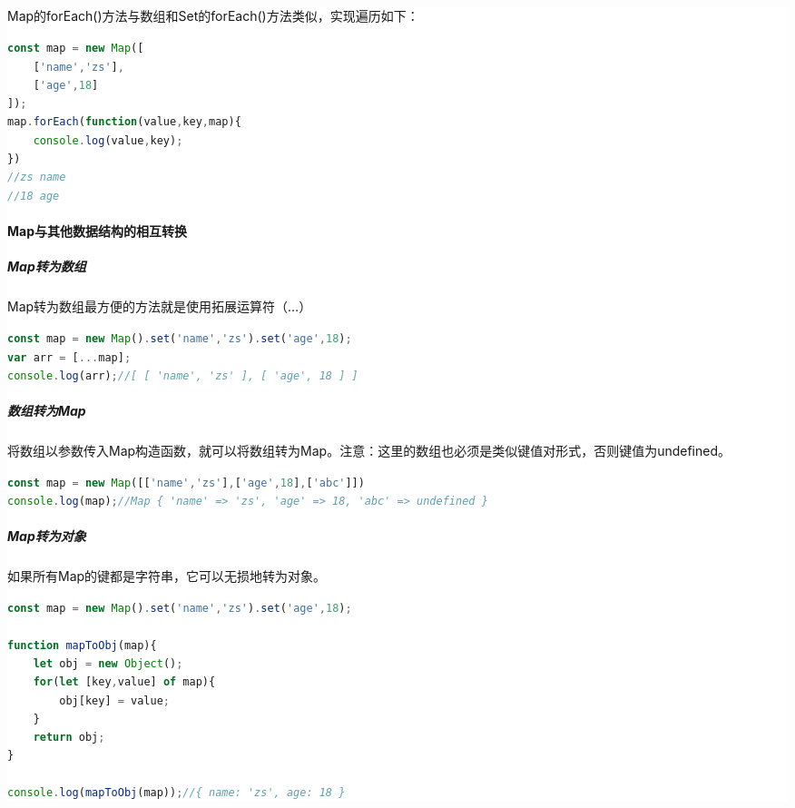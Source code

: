 Map的forEach()方法与数组和Set的forEach()方法类似，实现遍历如下：

```js
const map = new Map([
    ['name','zs'],
    ['age',18]
]);
map.forEach(function(value,key,map){
	console.log(value,key);
})
//zs name
//18 age

```

#### Map与其他数据结构的相互转换

##### Map转为数组

Map转为数组最方便的方法就是使用拓展运算符（…）

```js
const map = new Map().set('name','zs').set('age',18);
var arr = [...map];
console.log(arr);//[ [ 'name', 'zs' ], [ 'age', 18 ] ]

```

##### 数组转为Map

将数组以参数传入Map构造函数，就可以将数组转为Map。注意：这里的数组也必须是类似键值对形式，否则键值为undefined。

```js
const map = new Map([['name','zs'],['age',18],['abc']])
console.log(map);//Map { 'name' => 'zs', 'age' => 18, 'abc' => undefined }

```

##### Map转为对象

如果所有Map的键都是字符串，它可以无损地转为对象。

```js
const map = new Map().set('name','zs').set('age',18);

function mapToObj(map){
	let obj = new Object();
    for(let [key,value] of map){
		obj[key] = value;
    }
    return obj;
}

console.log(mapToObj(map));//{ name: 'zs', age: 18 }

```
